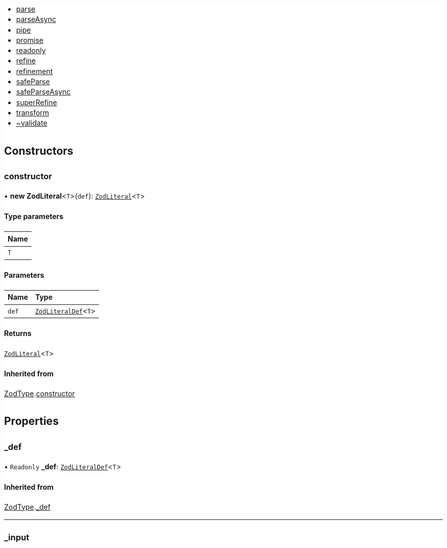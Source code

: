 - [parse](Core.z.ZodLiteral.md#parse)
- [parseAsync](Core.z.ZodLiteral.md#parseasync)
- [pipe](Core.z.ZodLiteral.md#pipe)
- [promise](Core.z.ZodLiteral.md#promise)
- [readonly](Core.z.ZodLiteral.md#readonly)
- [refine](Core.z.ZodLiteral.md#refine)
- [refinement](Core.z.ZodLiteral.md#refinement)
- [safeParse](Core.z.ZodLiteral.md#safeparse)
- [safeParseAsync](Core.z.ZodLiteral.md#safeparseasync)
- [superRefine](Core.z.ZodLiteral.md#superrefine)
- [transform](Core.z.ZodLiteral.md#transform)
- [~validate](Core.z.ZodLiteral.md#~validate)

## Constructors

### constructor

• **new ZodLiteral**\<`T`\>(`def`): [`ZodLiteral`](Core.z.ZodLiteral.md)\<`T`\>

#### Type parameters

| Name |
| :------ |
| `T` |

#### Parameters

| Name | Type |
| :------ | :------ |
| `def` | [`ZodLiteralDef`](../interfaces/Core.z.ZodLiteralDef.md)\<`T`\> |

#### Returns

[`ZodLiteral`](Core.z.ZodLiteral.md)\<`T`\>

#### Inherited from

[ZodType](Core.z.ZodType.md).[constructor](Core.z.ZodType.md#constructor)

## Properties

### \_def

• `Readonly` **\_def**: [`ZodLiteralDef`](../interfaces/Core.z.ZodLiteralDef.md)\<`T`\>

#### Inherited from

[ZodType](Core.z.ZodType.md).[_def](Core.z.ZodType.md#_def)

___

### \_input
